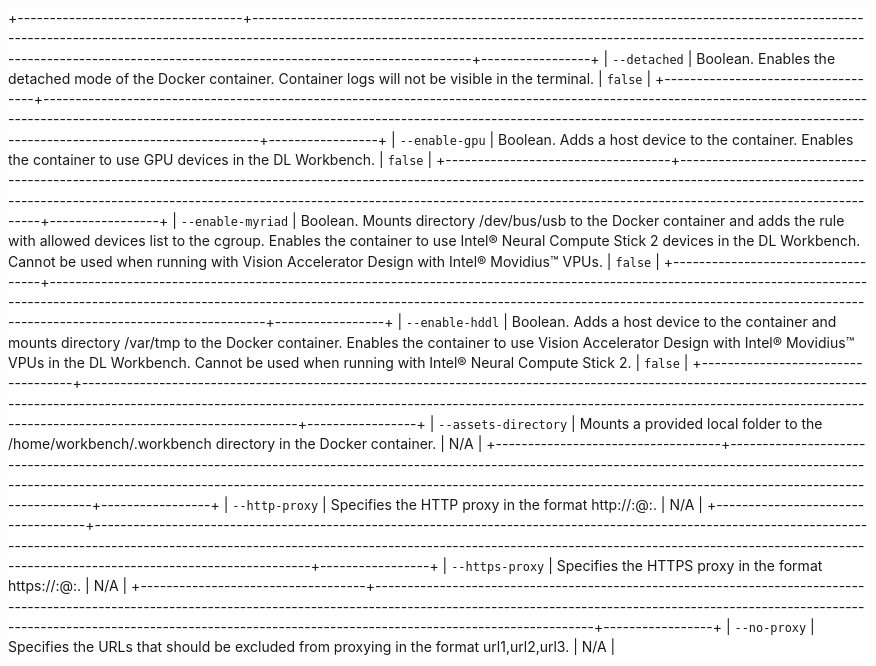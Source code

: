 +-----------------------------------+------------------------------------------------------------------------------------------------------------------------------------------------------------------------------------------------------------------------------------------------------------------------------------------------------------+-----------------+
| ``--detached``                    | Boolean. Enables the detached mode of the Docker container. Container logs will not be visible in the terminal.                                                                                                                                                                                            | ``false``       |
+-----------------------------------+------------------------------------------------------------------------------------------------------------------------------------------------------------------------------------------------------------------------------------------------------------------------------------------------------------+-----------------+
| ``--enable-gpu``                  | Boolean. Adds a host device to the container. Enables the container to use GPU devices in the DL Workbench.                                                                                                                                                                                                | ``false``       |
+-----------------------------------+------------------------------------------------------------------------------------------------------------------------------------------------------------------------------------------------------------------------------------------------------------------------------------------------------------+-----------------+
| ``--enable-myriad``               | Boolean. Mounts directory /dev/bus/usb to the Docker container and adds the rule with allowed devices list to the cgroup. Enables the container to use Intel® Neural Compute Stick 2 devices in the DL Workbench. Cannot be used when running with Vision Accelerator Design with Intel® Movidius™ VPUs.   | ``false``       |
+-----------------------------------+------------------------------------------------------------------------------------------------------------------------------------------------------------------------------------------------------------------------------------------------------------------------------------------------------------+-----------------+
| ``--enable-hddl``                 | Boolean. Adds a host device to the container and mounts directory /var/tmp to the Docker container. Enables the container to use Vision Accelerator Design with Intel® Movidius™ VPUs in the DL Workbench. Cannot be used when running with Intel® Neural Compute Stick 2.                                 | ``false``       |
+-----------------------------------+------------------------------------------------------------------------------------------------------------------------------------------------------------------------------------------------------------------------------------------------------------------------------------------------------------+-----------------+
| ``--assets-directory``            | Mounts a provided local folder to the /home/workbench/.workbench directory in the Docker container.                                                                                                                                                                                                        | N/A             |
+-----------------------------------+------------------------------------------------------------------------------------------------------------------------------------------------------------------------------------------------------------------------------------------------------------------------------------------------------------+-----------------+
| ``--http-proxy``                  | Specifies the HTTP proxy in the format http://:@:.                                                                                                                                                                                                                                                         | N/A             |
+-----------------------------------+------------------------------------------------------------------------------------------------------------------------------------------------------------------------------------------------------------------------------------------------------------------------------------------------------------+-----------------+
| ``--https-proxy``                 | Specifies the HTTPS proxy in the format https://:@:.                                                                                                                                                                                                                                                       | N/A             |
+-----------------------------------+------------------------------------------------------------------------------------------------------------------------------------------------------------------------------------------------------------------------------------------------------------------------------------------------------------+-----------------+
| ``--no-proxy``                    | Specifies the URLs that should be excluded from proxying in the format url1,url2,url3.                                                                                                                                                                                                                     | N/A             |
